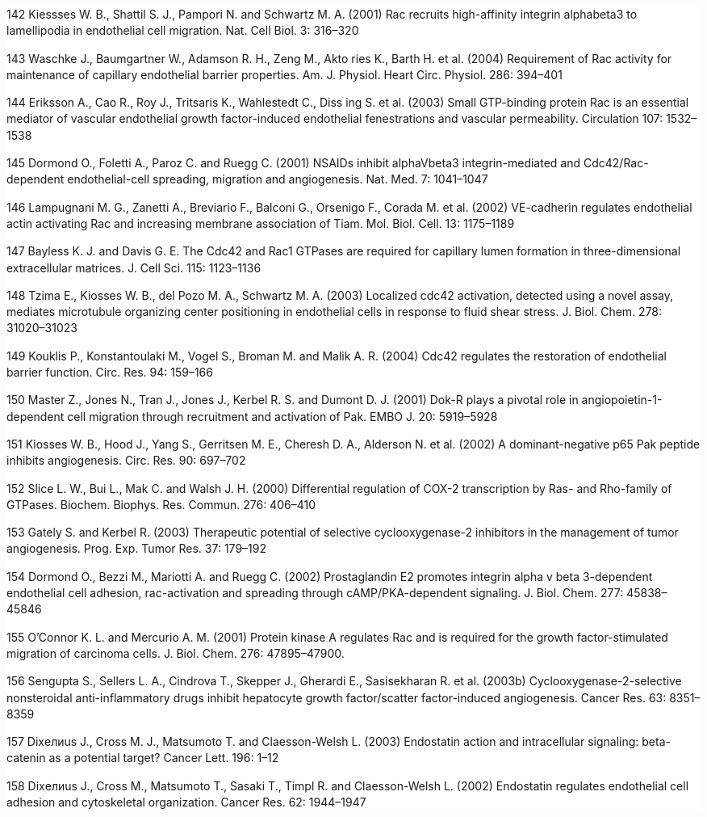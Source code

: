 142 Kiessses W. B., Shattil S. J., Pampori N. and Schwartz M. A. (2001) Rac recruits high-affinity integrin alphabeta3 to lamellipodia in endothelial cell migration. Nat. Cell Biol. 3: 316–320

143 Waschke J., Baumgartner W., Adamson R. H., Zeng M., Akto ries K., Barth H. et al. (2004) Requirement of Rac activity for maintenance of capillary endothelial barrier properties. Am. J. Physiol. Heart Circ. Physiol. 286: 394–401

144 Eriksson A., Cao R., Roy J., Tritsaris K., Wahlestedt C., Diss ing S. et al. (2003) Small GTP-binding protein Rac is an essential mediator of vascular endothelial growth factor-induced endothelial fenestrations and vascular permeability. Circulation 107: 1532–1538

145 Dormond O., Foletti A., Paroz C. and Ruegg C. (2001) NSAIDs inhibit alphaVbeta3 integrin-mediated and Cdc42/Rac-dependent endothelial-cell spreading, migration and angiogenesis. Nat. Med. 7: 1041–1047

146 Lampugnani M. G., Zanetti A., Breviario F., Balconi G., Orsenigo F., Corada M. et al. (2002) VE-cadherin regulates endothelial actin activating Rac and increasing membrane association of Tiam. Mol. Biol. Cell. 13: 1175–1189

147 Bayless K. J. and Davis G. E. The Cdc42 and Rac1 GTPases are required for capillary lumen formation in three-dimensional extracellular matrices. J. Cell Sci. 115: 1123–1136

148 Tzima E., Kiosses W. B., del Pozo M. A., Schwartz M. A. (2003) Localized cdc42 activation, detected using a novel assay, mediates microtubule organizing center positioning in endothelial cells in response to fluid shear stress. J. Biol. Chem. 278: 31020–31023

149 Kouklis P., Konstantoulaki M., Vogel S., Broman M. and Malik A. R. (2004) Cdc42 regulates the restoration of endothelial barrier function. Circ. Res. 94: 159–166

150 Master Z., Jones N., Tran J., Jones J., Kerbel R. S. and Dumont D. J. (2001) Dok-R plays a pivotal role in angiopoietin-1-dependent cell migration through recruitment and activation of Pak. EMBO J. 20: 5919–5928

151 Kiosses W. B., Hood J., Yang S., Gerritsen M. E., Cheresh D. A., Alderson N. et al. (2002) A dominant-negative p65 Pak peptide inhibits angiogenesis. Circ. Res. 90: 697–702

152 Slice L. W., Bui L., Mak C. and Walsh J. H. (2000) Differential regulation of COX-2 transcription by Ras- and Rho-family of GTPases. Biochem. Biophys. Res. Commun. 276: 406–410

153 Gately S. and Kerbel R. (2003) Therapeutic potential of selective cyclooxygenase-2 inhibitors in the management of tumor angiogenesis. Prog. Exp. Tumor Res. 37: 179–192

154 Dormond O., Bezzi M., Mariotti A. and Ruegg C. (2002) Prostaglandin E2 promotes integrin alpha v beta 3-dependent endothelial cell adhesion, rac-activation and spreading through cAMP/PKA-dependent signaling. J. Biol. Chem. 277: 45838–45846

155 O’Connor K. L. and Mercurio A. M. (2001) Protein kinase A regulates Rac and is required for the growth factor-stimulated migration of carcinoma cells. J. Biol. Chem. 276: 47895–47900.

156 Sengupta S., Sellers L. A., Cindrova T., Skepper J., Gherardi E., Sasisekharan R. et al. (2003b) Cyclooxygenase-2-selective nonsteroidal anti-inflammatory drugs inhibit hepatocyte growth factor/scatter factor-induced angiogenesis. Cancer Res. 63: 8351–8359

157 Dixелиus J., Cross M. J., Matsumoto T. and Claesson-Welsh L. (2003) Endostatin action and intracellular signaling: beta-catenin as a potential target? Cancer Lett. 196: 1–12

158 Dixелиus J., Cross M., Matsumoto T., Sasaki T., Timpl R. and Claesson-Welsh L. (2002) Endostatin regulates endothelial cell adhesion and cytoskeletal organization. Cancer Res. 62: 1944–1947
